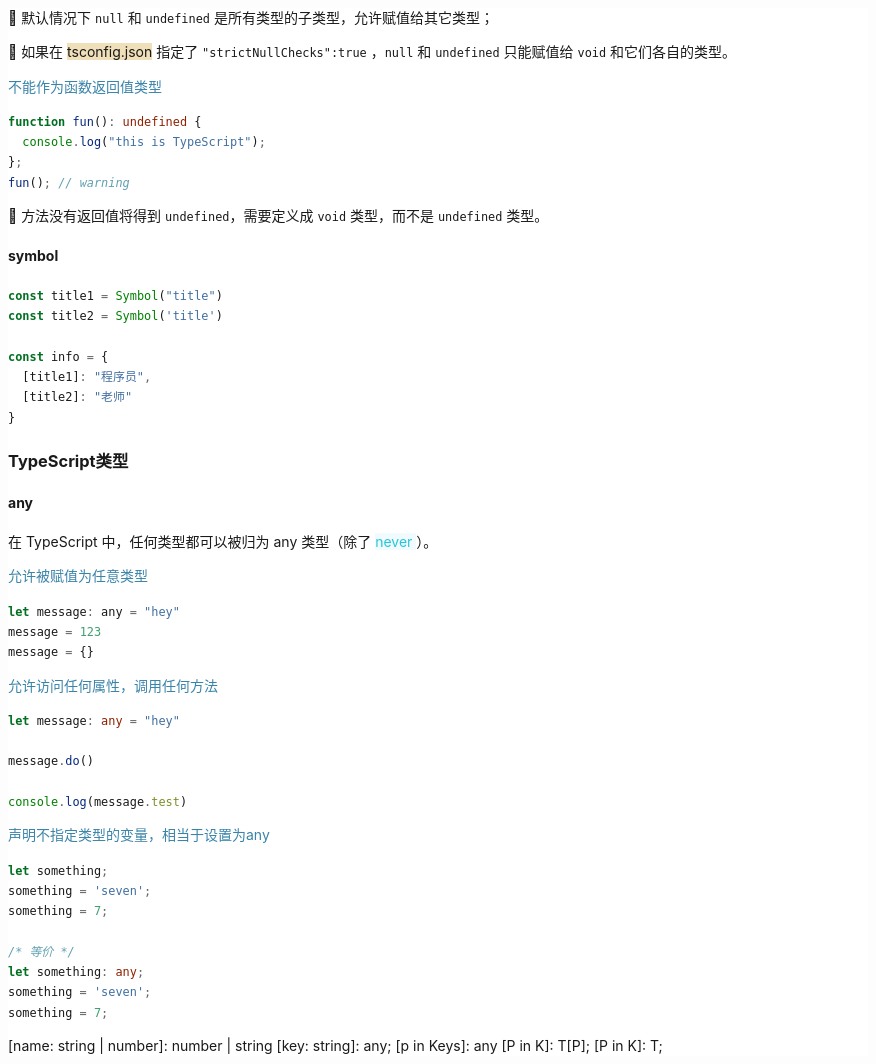 :turtle: 默认情况下 `null` 和 `undefined` 是所有类型的子类型，允许赋值给其它类型；

:turtle: 如果在 <span style="backGround: #efe0b9">tsconfig.json</span> 指定了 `"strictNullChecks":true` ，`null` 和 `undefined` 只能赋值给 `void` 和它们各自的类型。

<span style="color: #3a84aa">不能作为函数返回值类型</span>

```typescript
function fun(): undefined {
  console.log("this is TypeScript");
};
fun(); // warning
```

:octopus: 方法没有返回值将得到 `undefined`，需要定义成 `void` 类型，而不是 `undefined` 类型。



#### symbol

```javascript
const title1 = Symbol("title")
const title2 = Symbol('title')

const info = {
  [title1]: "程序员",
  [title2]: "老师"
}
```



### TypeScript类型

#### any

在 TypeScript 中，任何类型都可以被归为 any 类型（除了 <span style="background: #f1fbfd; color: #26c6da">never </span> ）。

<span style="color: #3a84aa">允许被赋值为任意类型</span>

```javascript
let message: any = "hey"
message = 123
message = {}
```

<span style="color: #3a84aa">允许访问任何属性，调用任何方法</span>

```typescript
let message: any = "hey"

message.do()

console.log(message.test)
```

<span style="color: #3a84aa">声明不指定类型的变量，相当于设置为any</span>

```typescript
let something;
something = 'seven';
something = 7;

/* 等价 */
let something: any;
something = 'seven';
something = 7;
```


  [index: number]: string
  [name: string | number]: number | string
  [key: string]: any;
  [p in Keys]: any
  [P in K]: T[P];
  [P in K]: T;